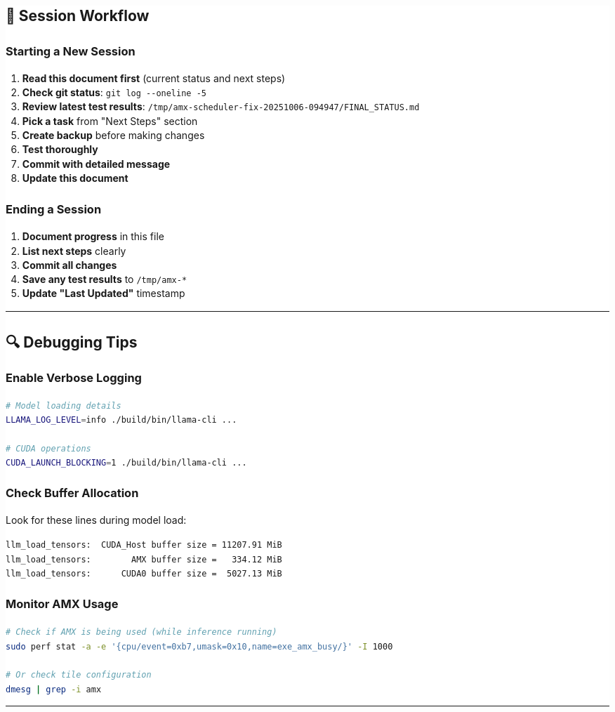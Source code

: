 
## 📝 Session Workflow

### Starting a New Session

1. **Read this document first** (current status and next steps)
2. **Check git status**: `git log --oneline -5`
3. **Review latest test results**: `/tmp/amx-scheduler-fix-20251006-094947/FINAL_STATUS.md`
4. **Pick a task** from "Next Steps" section
5. **Create backup** before making changes
6. **Test thoroughly**
7. **Commit with detailed message**
8. **Update this document**

### Ending a Session

1. **Document progress** in this file
2. **List next steps** clearly
3. **Commit all changes**
4. **Save any test results** to `/tmp/amx-*`
5. **Update "Last Updated"** timestamp

---

## 🔍 Debugging Tips

### Enable Verbose Logging
```bash
# Model loading details
LLAMA_LOG_LEVEL=info ./build/bin/llama-cli ...

# CUDA operations
CUDA_LAUNCH_BLOCKING=1 ./build/bin/llama-cli ...
```

### Check Buffer Allocation
Look for these lines during model load:
```
llm_load_tensors:  CUDA_Host buffer size = 11207.91 MiB
llm_load_tensors:        AMX buffer size =   334.12 MiB
llm_load_tensors:      CUDA0 buffer size =  5027.13 MiB
```

### Monitor AMX Usage
```bash
# Check if AMX is being used (while inference running)
sudo perf stat -a -e '{cpu/event=0xb7,umask=0x10,name=exe_amx_busy/}' -I 1000

# Or check tile configuration
dmesg | grep -i amx
```

---